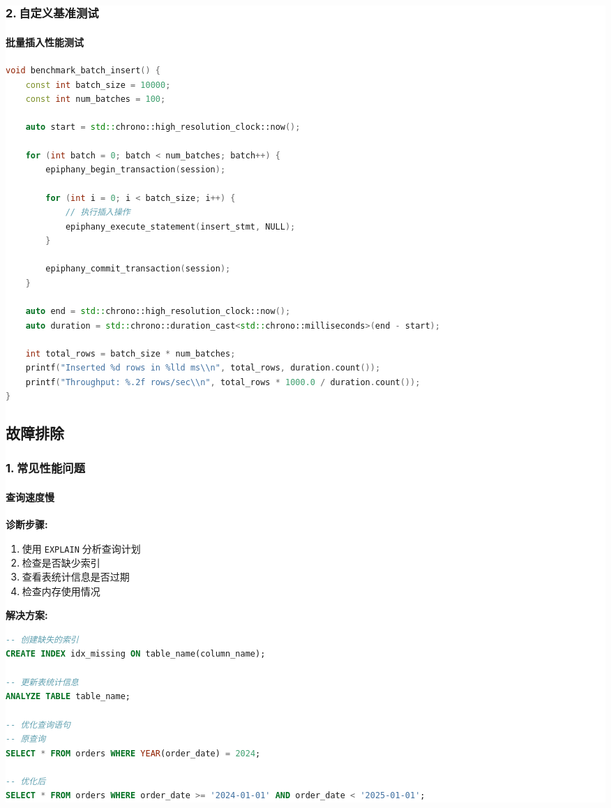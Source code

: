 ### 2. 自定义基准测试

#### 批量插入性能测试

```cpp
void benchmark_batch_insert() {
    const int batch_size = 10000;
    const int num_batches = 100;
    
    auto start = std::chrono::high_resolution_clock::now();
    
    for (int batch = 0; batch < num_batches; batch++) {
        epiphany_begin_transaction(session);
        
        for (int i = 0; i < batch_size; i++) {
            // 执行插入操作
            epiphany_execute_statement(insert_stmt, NULL);
        }
        
        epiphany_commit_transaction(session);
    }
    
    auto end = std::chrono::high_resolution_clock::now();
    auto duration = std::chrono::duration_cast<std::chrono::milliseconds>(end - start);
    
    int total_rows = batch_size * num_batches;
    printf("Inserted %d rows in %lld ms\\n", total_rows, duration.count());
    printf("Throughput: %.2f rows/sec\\n", total_rows * 1000.0 / duration.count());
}
```

## 故障排除

### 1. 常见性能问题

#### 查询速度慢

**诊断步骤:**
1. 使用 `EXPLAIN` 分析查询计划
2. 检查是否缺少索引
3. 查看表统计信息是否过期
4. 检查内存使用情况

**解决方案:**
```sql
-- 创建缺失的索引
CREATE INDEX idx_missing ON table_name(column_name);

-- 更新表统计信息
ANALYZE TABLE table_name;

-- 优化查询语句
-- 原查询
SELECT * FROM orders WHERE YEAR(order_date) = 2024;

-- 优化后
SELECT * FROM orders WHERE order_date >= '2024-01-01' AND order_date < '2025-01-01';
```
